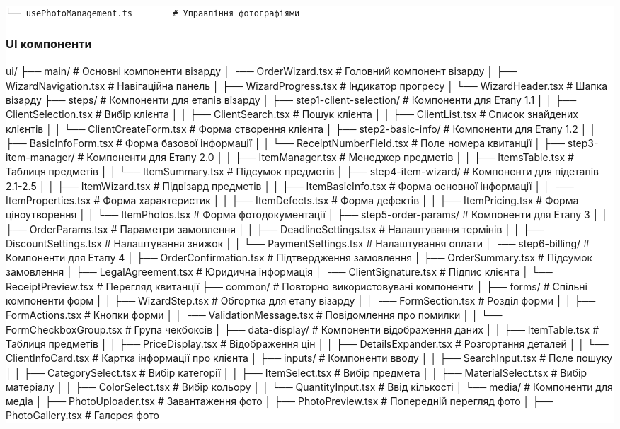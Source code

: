     └── usePhotoManagement.ts        # Управління фотографіями

### UI компоненти

ui/
├── main/                            # Основні компоненти візарду
│   ├── OrderWizard.tsx              # Головний компонент візарду
│   ├── WizardNavigation.tsx         # Навігаційна панель
│   ├── WizardProgress.tsx           # Індикатор прогресу
│   └── WizardHeader.tsx             # Шапка візарду
├── steps/                           # Компоненти для етапів візарду
│   ├── step1-client-selection/      # Компоненти для Етапу 1.1
│   │   ├── ClientSelection.tsx      # Вибір клієнта
│   │   ├── ClientSearch.tsx         # Пошук клієнта
│   │   ├── ClientList.tsx           # Список знайдених клієнтів
│   │   └── ClientCreateForm.tsx     # Форма створення клієнта
│   ├── step2-basic-info/            # Компоненти для Етапу 1.2
│   │   ├── BasicInfoForm.tsx        # Форма базової інформації
│   │   └── ReceiptNumberField.tsx   # Поле номера квитанції
│   ├── step3-item-manager/          # Компоненти для Етапу 2.0
│   │   ├── ItemManager.tsx          # Менеджер предметів
│   │   ├── ItemsTable.tsx           # Таблиця предметів
│   │   └── ItemSummary.tsx          # Підсумок предметів
│   ├── step4-item-wizard/           # Компоненти для підетапів 2.1-2.5
│   │   ├── ItemWizard.tsx           # Підвізард предметів
│   │   ├── ItemBasicInfo.tsx        # Форма основної інформації
│   │   ├── ItemProperties.tsx       # Форма характеристик
│   │   ├── ItemDefects.tsx          # Форма дефектів
│   │   ├── ItemPricing.tsx          # Форма ціноутворення
│   │   └── ItemPhotos.tsx           # Форма фотодокументації
│   ├── step5-order-params/          # Компоненти для Етапу 3
│   │   ├── OrderParams.tsx          # Параметри замовлення
│   │   ├── DeadlineSettings.tsx     # Налаштування термінів
│   │   ├── DiscountSettings.tsx     # Налаштування знижок
│   │   └── PaymentSettings.tsx      # Налаштування оплати
│   └── step6-billing/               # Компоненти для Етапу 4
│       ├── OrderConfirmation.tsx    # Підтвердження замовлення
│       ├── OrderSummary.tsx         # Підсумок замовлення
│       ├── LegalAgreement.tsx       # Юридична інформація
│       ├── ClientSignature.tsx      # Підпис клієнта
│       └── ReceiptPreview.tsx       # Перегляд квитанції
├── common/                          # Повторно використовувані компоненти
│   ├── forms/                       # Спільні компоненти форм
│   │   ├── WizardStep.tsx           # Обгортка для етапу візарду
│   │   ├── FormSection.tsx          # Розділ форми
│   │   ├── FormActions.tsx          # Кнопки форми
│   │   ├── ValidationMessage.tsx    # Повідомлення про помилки
│   │   └── FormCheckboxGroup.tsx    # Група чекбоксів
│   ├── data-display/                # Компоненти відображення даних
│   │   ├── ItemTable.tsx            # Таблиця предметів
│   │   ├── PriceDisplay.tsx         # Відображення цін
│   │   ├── DetailsExpander.tsx      # Розгортання деталей
│   │   └── ClientInfoCard.tsx       # Картка інформації про клієнта
│   ├── inputs/                      # Компоненти вводу
│   │   ├── SearchInput.tsx          # Поле пошуку
│   │   ├── CategorySelect.tsx       # Вибір категорії
│   │   ├── ItemSelect.tsx           # Вибір предмета
│   │   ├── MaterialSelect.tsx       # Вибір матеріалу
│   │   ├── ColorSelect.tsx          # Вибір кольору
│   │   └── QuantityInput.tsx        # Ввід кількості
│   └── media/                       # Компоненти для медіа
│       ├── PhotoUploader.tsx        # Завантаження фото
│       ├── PhotoPreview.tsx         # Попередній перегляд фото
│       ├── PhotoGallery.tsx         # Галерея фото